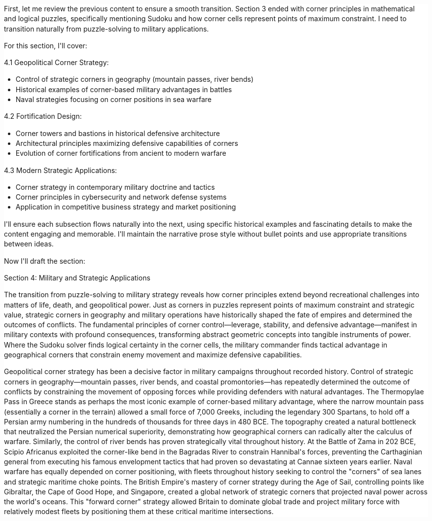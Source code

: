 First, let me review the previous content to ensure a smooth transition. Section 3 ended with corner principles in mathematical and logical puzzles, specifically mentioning Sudoku and how corner cells represent points of maximum constraint. I need to transition naturally from puzzle-solving to military applications.

For this section, I'll cover:

4.1 Geopolitical Corner Strategy:
- Control of strategic corners in geography (mountain passes, river bends)
- Historical examples of corner-based military advantages in battles
- Naval strategies focusing on corner positions in sea warfare

4.2 Fortification Design:
- Corner towers and bastions in historical defensive architecture
- Architectural principles maximizing defensive capabilities of corners
- Evolution of corner fortifications from ancient to modern warfare

4.3 Modern Strategic Applications:
- Corner strategy in contemporary military doctrine and tactics
- Corner principles in cybersecurity and network defense systems
- Application in competitive business strategy and market positioning

I'll ensure each subsection flows naturally into the next, using specific historical examples and fascinating details to make the content engaging and memorable. I'll maintain the narrative prose style without bullet points and use appropriate transitions between ideas.

Now I'll draft the section:

Section 4: Military and Strategic Applications

The transition from puzzle-solving to military strategy reveals how corner principles extend beyond recreational challenges into matters of life, death, and geopolitical power. Just as corners in puzzles represent points of maximum constraint and strategic value, strategic corners in geography and military operations have historically shaped the fate of empires and determined the outcomes of conflicts. The fundamental principles of corner control—leverage, stability, and defensive advantage—manifest in military contexts with profound consequences, transforming abstract geometric concepts into tangible instruments of power. Where the Sudoku solver finds logical certainty in the corner cells, the military commander finds tactical advantage in geographical corners that constrain enemy movement and maximize defensive capabilities.

Geopolitical corner strategy has been a decisive factor in military campaigns throughout recorded history. Control of strategic corners in geography—mountain passes, river bends, and coastal promontories—has repeatedly determined the outcome of conflicts by constraining the movement of opposing forces while providing defenders with natural advantages. The Thermopylae Pass in Greece stands as perhaps the most iconic example of corner-based military advantage, where the narrow mountain pass (essentially a corner in the terrain) allowed a small force of 7,000 Greeks, including the legendary 300 Spartans, to hold off a Persian army numbering in the hundreds of thousands for three days in 480 BCE. The topography created a natural bottleneck that neutralized the Persian numerical superiority, demonstrating how geographical corners can radically alter the calculus of warfare. Similarly, the control of river bends has proven strategically vital throughout history. At the Battle of Zama in 202 BCE, Scipio Africanus exploited the corner-like bend in the Bagradas River to constrain Hannibal's forces, preventing the Carthaginian general from executing his famous envelopment tactics that had proven so devastating at Cannae sixteen years earlier. Naval warfare has equally depended on corner positioning, with fleets throughout history seeking to control the "corners" of sea lanes and strategic maritime choke points. The British Empire's mastery of corner strategy during the Age of Sail, controlling points like Gibraltar, the Cape of Good Hope, and Singapore, created a global network of strategic corners that projected naval power across the world's oceans. This "forward corner" strategy allowed Britain to dominate global trade and project military force with relatively modest fleets by positioning them at these critical maritime intersections.
